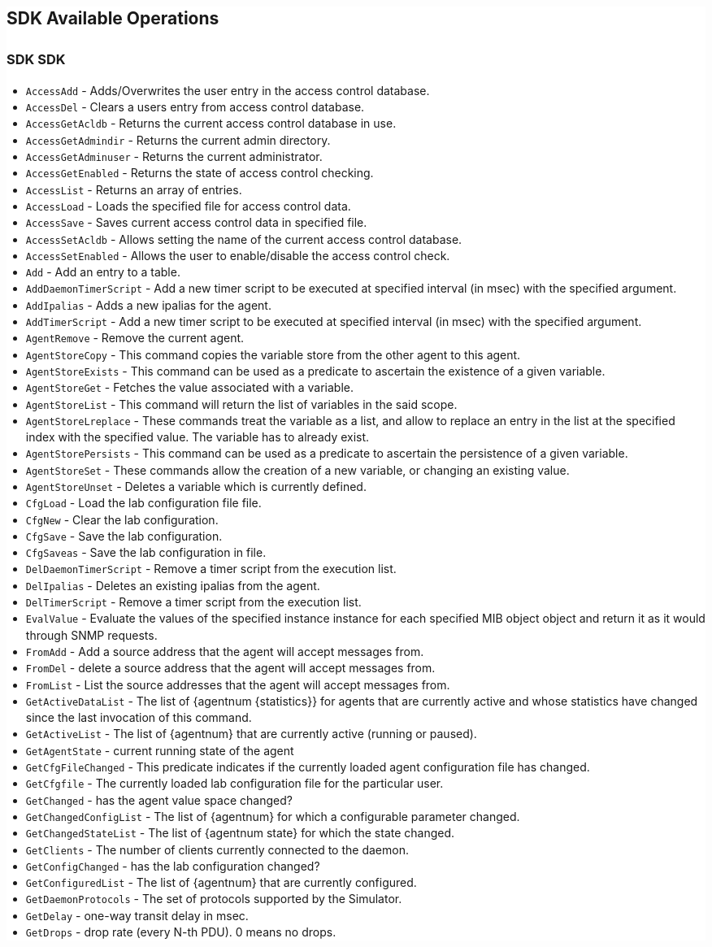 

## SDK Available Operations

### SDK SDK

* `AccessAdd` - Adds/Overwrites the user entry in the access control database.
* `AccessDel` - Clears a users entry from access control database.
* `AccessGetAcldb` - Returns the current access control database in use.
* `AccessGetAdmindir` - Returns the current admin directory.
* `AccessGetAdminuser` - Returns the current administrator.
* `AccessGetEnabled` - Returns the state of access control checking.
* `AccessList` - Returns an array of entries.
* `AccessLoad` - Loads the specified file for access control data.
* `AccessSave` - Saves current access control data in specified file.
* `AccessSetAcldb` - Allows setting the name of the current access control database.
* `AccessSetEnabled` - Allows the user to enable/disable the access control check.
* `Add` - Add an entry to a table.
* `AddDaemonTimerScript` - Add a new timer script to be executed at specified interval (in msec) with the specified argument.
* `AddIpalias` - Adds a new ipalias for the agent.
* `AddTimerScript` - Add a new timer script to be executed at specified interval (in msec) with the specified argument.
* `AgentRemove` - Remove the current agent.
* `AgentStoreCopy` - This command copies the variable store from the other agent to this agent.
* `AgentStoreExists` - This command can be used as a predicate to ascertain the existence of a given variable.
* `AgentStoreGet` - Fetches the value associated with a variable.
* `AgentStoreList` - This command will return the list of variables in the said scope.
* `AgentStoreLreplace` - These commands treat the variable as a list, and allow to replace an entry in the list at the specified index with the specified value. The variable has to already exist.
* `AgentStorePersists` - This command can be used as a predicate to ascertain the persistence of a given variable.
* `AgentStoreSet` - These commands allow the creation of a new variable, or changing an existing value.
* `AgentStoreUnset` - Deletes a variable which is currently defined.
* `CfgLoad` - Load the lab configuration file file.
* `CfgNew` - Clear the lab configuration.
* `CfgSave` - Save the lab configuration.
* `CfgSaveas` - Save the lab configuration in file.
* `DelDaemonTimerScript` - Remove a timer script from the execution list.
* `DelIpalias` - Deletes an existing ipalias from the agent.
* `DelTimerScript` - Remove a timer script from the execution list.
* `EvalValue` - Evaluate the values of the specified instance instance for each specified MIB object object and return it as it would through SNMP requests.
* `FromAdd` - Add a source address that the agent will accept messages from.
* `FromDel` - delete a source address that the agent will accept messages from.
* `FromList` - List the source addresses that the agent will accept messages from.
* `GetActiveDataList` - The list of {agentnum {statistics}} for agents that are currently active and whose statistics have changed since the last invocation of this command.
* `GetActiveList` - The list of {agentnum} that are currently active (running or paused).
* `GetAgentState` - current running state of the agent
* `GetCfgFileChanged` - This predicate indicates if the currently loaded agent configuration file has changed.
* `GetCfgfile` - The currently loaded lab configuration file for the particular user.
* `GetChanged` - has the agent value space changed?
* `GetChangedConfigList` - The list of {agentnum} for which a configurable parameter changed.
* `GetChangedStateList` - The list of {agentnum state} for which the state changed.
* `GetClients` - The number of clients currently connected to the daemon.
* `GetConfigChanged` - has the lab configuration changed?
* `GetConfiguredList` - The list of {agentnum} that are currently configured.
* `GetDaemonProtocols` - The set of protocols supported by the Simulator.
* `GetDelay` - one-way transit delay in msec.
* `GetDrops` - drop rate (every N-th PDU). 0 means no drops.
